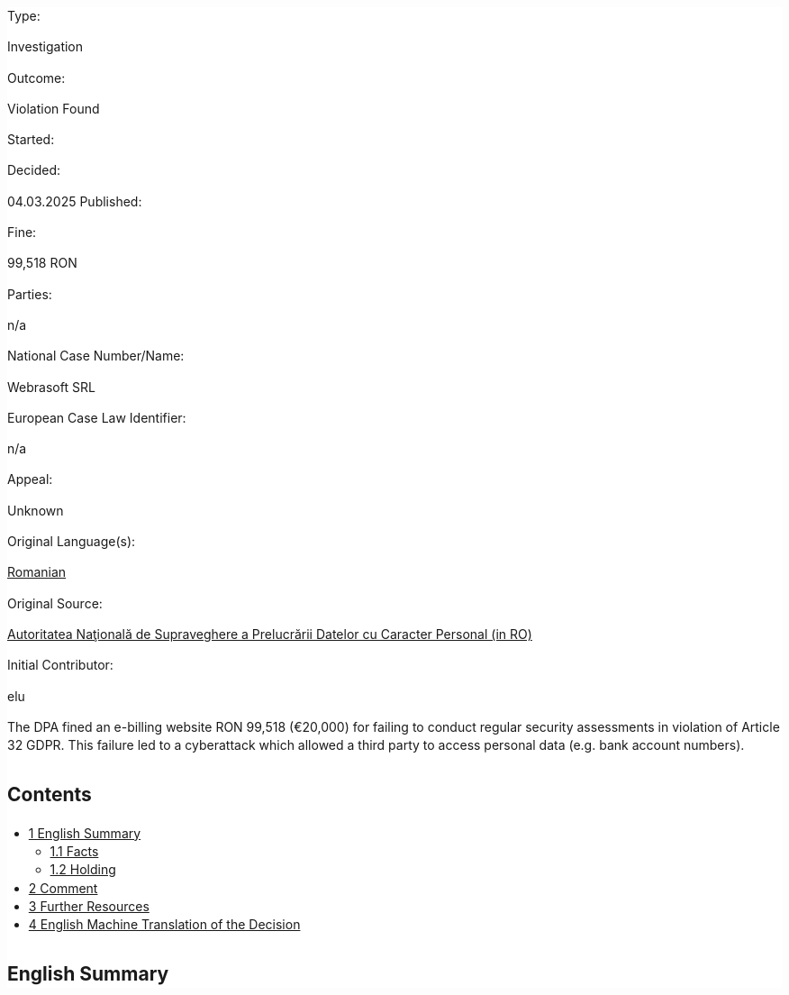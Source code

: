 Type:

Investigation

Outcome:

Violation Found

Started:

Decided:

04.03.2025 Published:

Fine:

99,518 RON

Parties:

n/a

National Case Number/Name:

Webrasoft SRL

European Case Law Identifier:

n/a

Appeal:

Unknown  

Original Language(s):

[Romanian](/index.php?title=Category:Romanian "Category:Romanian")

Original Source:

[Autoritatea Naţională de Supraveghere a Prelucrării Datelor cu Caracter Personal (in RO)](https://www.dataprotection.ro/?page=Comunicat_Presa_04_03_2025&lang=ro)

Initial Contributor:

elu

The DPA fined an e-billing website RON 99,518 (€20,000) for failing to conduct regular security assessments in violation of Article 32 GDPR. This failure led to a cyberattack which allowed a third party to access personal data (e.g. bank account numbers).

## Contents

*   [1 English Summary](#English_Summary)
    *   [1.1 Facts](#Facts)
    *   [1.2 Holding](#Holding)
*   [2 Comment](#Comment)
*   [3 Further Resources](#Further_Resources)
*   [4 English Machine Translation of the Decision](#English_Machine_Translation_of_the_Decision)

## English Summary
